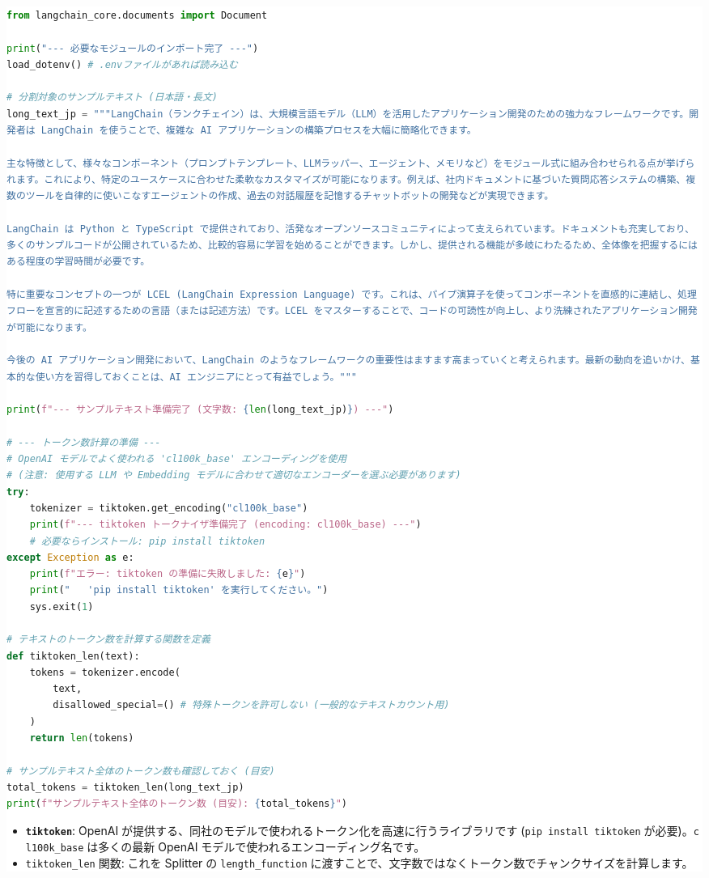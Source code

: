 ```python
from langchain_core.documents import Document

print("--- 必要なモジュールのインポート完了 ---")
load_dotenv() # .envファイルがあれば読み込む

# 分割対象のサンプルテキスト (日本語・長文)
long_text_jp = """LangChain（ランクチェイン）は、大規模言語モデル（LLM）を活用したアプリケーション開発のための強力なフレームワークです。開発者は LangChain を使うことで、複雑な AI アプリケーションの構築プロセスを大幅に簡略化できます。

主な特徴として、様々なコンポーネント（プロンプトテンプレート、LLMラッパー、エージェント、メモリなど）をモジュール式に組み合わせられる点が挙げられます。これにより、特定のユースケースに合わせた柔軟なカスタマイズが可能になります。例えば、社内ドキュメントに基づいた質問応答システムの構築、複数のツールを自律的に使いこなすエージェントの作成、過去の対話履歴を記憶するチャットボットの開発などが実現できます。

LangChain は Python と TypeScript で提供されており、活発なオープンソースコミュニティによって支えられています。ドキュメントも充実しており、多くのサンプルコードが公開されているため、比較的容易に学習を始めることができます。しかし、提供される機能が多岐にわたるため、全体像を把握するにはある程度の学習時間が必要です。

特に重要なコンセプトの一つが LCEL (LangChain Expression Language) です。これは、パイプ演算子を使ってコンポーネントを直感的に連結し、処理フローを宣言的に記述するための言語（または記述方法）です。LCEL をマスターすることで、コードの可読性が向上し、より洗練されたアプリケーション開発が可能になります。

今後の AI アプリケーション開発において、LangChain のようなフレームワークの重要性はますます高まっていくと考えられます。最新の動向を追いかけ、基本的な使い方を習得しておくことは、AI エンジニアにとって有益でしょう。"""

print(f"--- サンプルテキスト準備完了 (文字数: {len(long_text_jp)}) ---")

# --- トークン数計算の準備 ---
# OpenAI モデルでよく使われる 'cl100k_base' エンコーディングを使用
# (注意: 使用する LLM や Embedding モデルに合わせて適切なエンコーダーを選ぶ必要があります)
try:
    tokenizer = tiktoken.get_encoding("cl100k_base")
    print(f"--- tiktoken トークナイザ準備完了 (encoding: cl100k_base) ---")
    # 必要ならインストール: pip install tiktoken
except Exception as e:
    print(f"エラー: tiktoken の準備に失敗しました: {e}")
    print("   'pip install tiktoken' を実行してください。")
    sys.exit(1)

# テキストのトークン数を計算する関数を定義
def tiktoken_len(text):
    tokens = tokenizer.encode(
        text,
        disallowed_special=() # 特殊トークンを許可しない (一般的なテキストカウント用)
    )
    return len(tokens)

# サンプルテキスト全体のトークン数も確認しておく (目安)
total_tokens = tiktoken_len(long_text_jp)
print(f"サンプルテキスト全体のトークン数 (目安): {total_tokens}")
```

- **`tiktoken`**: OpenAI が提供する、同社のモデルで使われるトークン化を高速に行うライブラリです (`pip install tiktoken` が必要)。`cl100k_base` は多くの最新 OpenAI モデルで使われるエンコーディング名です。
- `tiktoken_len` 関数: これを Splitter の `length_function` に渡すことで、文字数ではなくトークン数でチャンクサイズを計算します。
